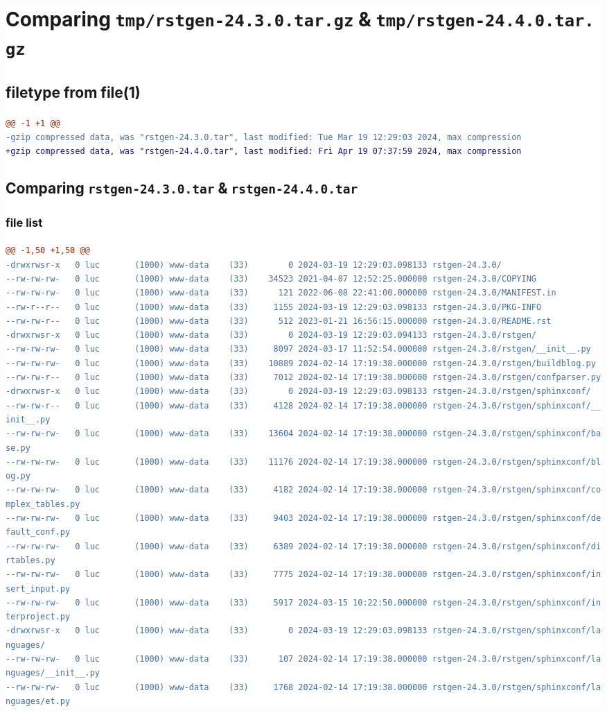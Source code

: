 # Comparing `tmp/rstgen-24.3.0.tar.gz` & `tmp/rstgen-24.4.0.tar.gz`

## filetype from file(1)

```diff
@@ -1 +1 @@
-gzip compressed data, was "rstgen-24.3.0.tar", last modified: Tue Mar 19 12:29:03 2024, max compression
+gzip compressed data, was "rstgen-24.4.0.tar", last modified: Fri Apr 19 07:37:59 2024, max compression
```

## Comparing `rstgen-24.3.0.tar` & `rstgen-24.4.0.tar`

### file list

```diff
@@ -1,50 +1,50 @@
-drwxrwsr-x   0 luc       (1000) www-data    (33)        0 2024-03-19 12:29:03.098133 rstgen-24.3.0/
--rw-rw-rw-   0 luc       (1000) www-data    (33)    34523 2021-04-07 12:52:25.000000 rstgen-24.3.0/COPYING
--rw-rw-rw-   0 luc       (1000) www-data    (33)      121 2022-06-08 22:41:00.000000 rstgen-24.3.0/MANIFEST.in
--rw-r--r--   0 luc       (1000) www-data    (33)     1155 2024-03-19 12:29:03.098133 rstgen-24.3.0/PKG-INFO
--rw-rw-r--   0 luc       (1000) www-data    (33)      512 2023-01-21 16:56:15.000000 rstgen-24.3.0/README.rst
-drwxrwsr-x   0 luc       (1000) www-data    (33)        0 2024-03-19 12:29:03.094133 rstgen-24.3.0/rstgen/
--rw-rw-rw-   0 luc       (1000) www-data    (33)     8097 2024-03-17 11:52:54.000000 rstgen-24.3.0/rstgen/__init__.py
--rw-rw-rw-   0 luc       (1000) www-data    (33)    10889 2024-02-14 17:19:38.000000 rstgen-24.3.0/rstgen/buildblog.py
--rw-rw-r--   0 luc       (1000) www-data    (33)     7012 2024-02-14 17:19:38.000000 rstgen-24.3.0/rstgen/confparser.py
-drwxrwsr-x   0 luc       (1000) www-data    (33)        0 2024-03-19 12:29:03.098133 rstgen-24.3.0/rstgen/sphinxconf/
--rw-rw-r--   0 luc       (1000) www-data    (33)     4128 2024-02-14 17:19:38.000000 rstgen-24.3.0/rstgen/sphinxconf/__init__.py
--rw-rw-rw-   0 luc       (1000) www-data    (33)    13604 2024-02-14 17:19:38.000000 rstgen-24.3.0/rstgen/sphinxconf/base.py
--rw-rw-rw-   0 luc       (1000) www-data    (33)    11176 2024-02-14 17:19:38.000000 rstgen-24.3.0/rstgen/sphinxconf/blog.py
--rw-rw-rw-   0 luc       (1000) www-data    (33)     4182 2024-02-14 17:19:38.000000 rstgen-24.3.0/rstgen/sphinxconf/complex_tables.py
--rw-rw-rw-   0 luc       (1000) www-data    (33)     9403 2024-02-14 17:19:38.000000 rstgen-24.3.0/rstgen/sphinxconf/default_conf.py
--rw-rw-rw-   0 luc       (1000) www-data    (33)     6389 2024-02-14 17:19:38.000000 rstgen-24.3.0/rstgen/sphinxconf/dirtables.py
--rw-rw-rw-   0 luc       (1000) www-data    (33)     7775 2024-02-14 17:19:38.000000 rstgen-24.3.0/rstgen/sphinxconf/insert_input.py
--rw-rw-rw-   0 luc       (1000) www-data    (33)     5917 2024-03-15 10:22:50.000000 rstgen-24.3.0/rstgen/sphinxconf/interproject.py
-drwxrwsr-x   0 luc       (1000) www-data    (33)        0 2024-03-19 12:29:03.098133 rstgen-24.3.0/rstgen/sphinxconf/languages/
--rw-rw-rw-   0 luc       (1000) www-data    (33)      107 2024-02-14 17:19:38.000000 rstgen-24.3.0/rstgen/sphinxconf/languages/__init__.py
--rw-rw-rw-   0 luc       (1000) www-data    (33)     1768 2024-02-14 17:19:38.000000 rstgen-24.3.0/rstgen/sphinxconf/languages/et.py
```